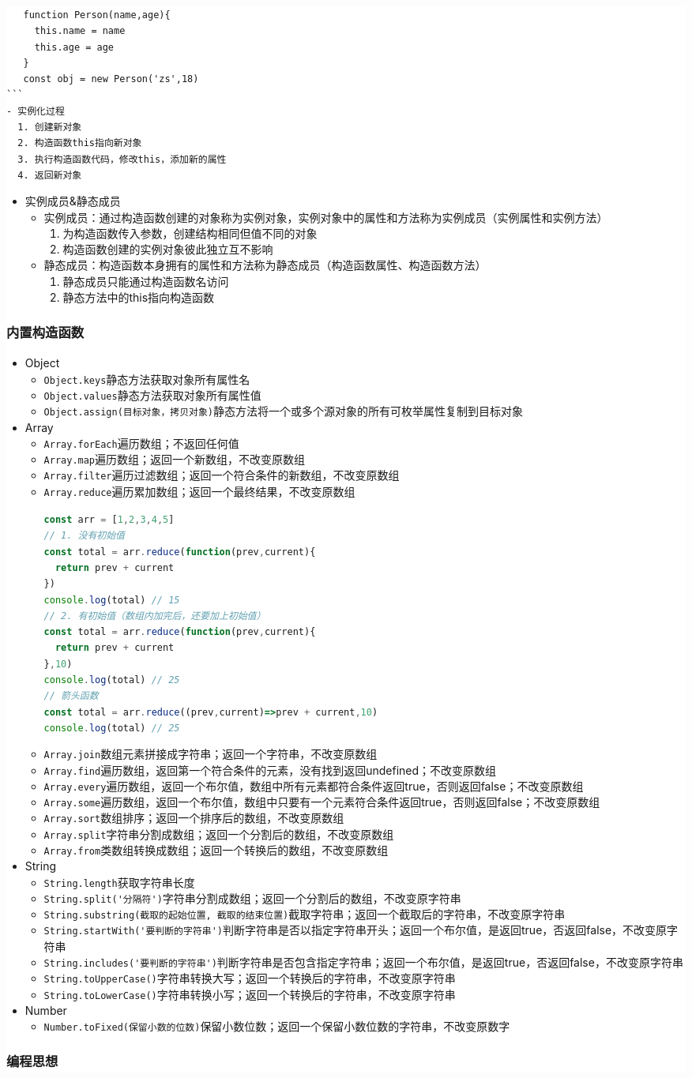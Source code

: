        function Person(name,age){
         this.name = name
         this.age = age
       }
       const obj = new Person('zs',18)
    ```
    - 实例化过程
      1. 创建新对象
      2. 构造函数this指向新对象
      3. 执行构造函数代码，修改this，添加新的属性
      4. 返回新对象
  - 实例成员&静态成员
    - 实例成员：通过构造函数创建的对象称为实例对象，实例对象中的属性和方法称为实例成员（实例属性和实例方法）
      1. 为构造函数传入参数，创建结构相同但值不同的对象
      2. 构造函数创建的实例对象彼此独立互不影响
    - 静态成员：构造函数本身拥有的属性和方法称为静态成员（构造函数属性、构造函数方法）
      1. 静态成员只能通过构造函数名访问
      2. 静态方法中的this指向构造函数
 ### 内置构造函数
  - Object
    - `Object.keys`静态方法获取对象所有属性名
    - `Object.values`静态方法获取对象所有属性值
    - `Object.assign(目标对象，拷贝对象)`静态方法将一个或多个源对象的所有可枚举属性复制到目标对象
  - Array
    - `Array.forEach`遍历数组；不返回任何值
    - `Array.map`遍历数组；返回一个新数组，不改变原数组
    - `Array.filter`遍历过滤数组；返回一个符合条件的新数组，不改变原数组
    - `Array.reduce`遍历累加数组；返回一个最终结果，不改变原数组
      ```js
      const arr = [1,2,3,4,5]
      // 1. 没有初始值
      const total = arr.reduce(function(prev,current){
        return prev + current
      })
      console.log(total) // 15
      // 2. 有初始值（数组内加完后，还要加上初始值）
      const total = arr.reduce(function(prev,current){
        return prev + current
      },10)
      console.log(total) // 25
      // 箭头函数
      const total = arr.reduce((prev,current)=>prev + current,10)
      console.log(total) // 25
      ```
    - `Array.join`数组元素拼接成字符串；返回一个字符串，不改变原数组
    - `Array.find`遍历数组，返回第一个符合条件的元素，没有找到返回undefined；不改变原数组
    - `Array.every`遍历数组，返回一个布尔值，数组中所有元素都符合条件返回true，否则返回false；不改变原数组
    - `Array.some`遍历数组，返回一个布尔值，数组中只要有一个元素符合条件返回true，否则返回false；不改变原数组
    - `Array.sort`数组排序；返回一个排序后的数组，不改变原数组
    - `Array.split`字符串分割成数组；返回一个分割后的数组，不改变原数组
    - `Array.from`类数组转换成数组；返回一个转换后的数组，不改变原数组
  - String
    - `String.length`获取字符串长度
    - `String.split('分隔符')`字符串分割成数组；返回一个分割后的数组，不改变原字符串
    - `String.substring(截取的起始位置, 截取的结束位置)`截取字符串；返回一个截取后的字符串，不改变原字符串
    - `String.startWith('要判断的字符串')`判断字符串是否以指定字符串开头；返回一个布尔值，是返回true，否返回false，不改变原字符串
    - `String.includes('要判断的字符串')`判断字符串是否包含指定字符串；返回一个布尔值，是返回true，否返回false，不改变原字符串
    - `String.toUpperCase()`字符串转换大写；返回一个转换后的字符串，不改变原字符串
    - `String.toLowerCase()`字符串转换小写；返回一个转换后的字符串，不改变原字符串
  - Number
    - `Number.toFixed(保留小数的位数)`保留小数位数；返回一个保留小数位数的字符串，不改变原数字
 ### 编程思想